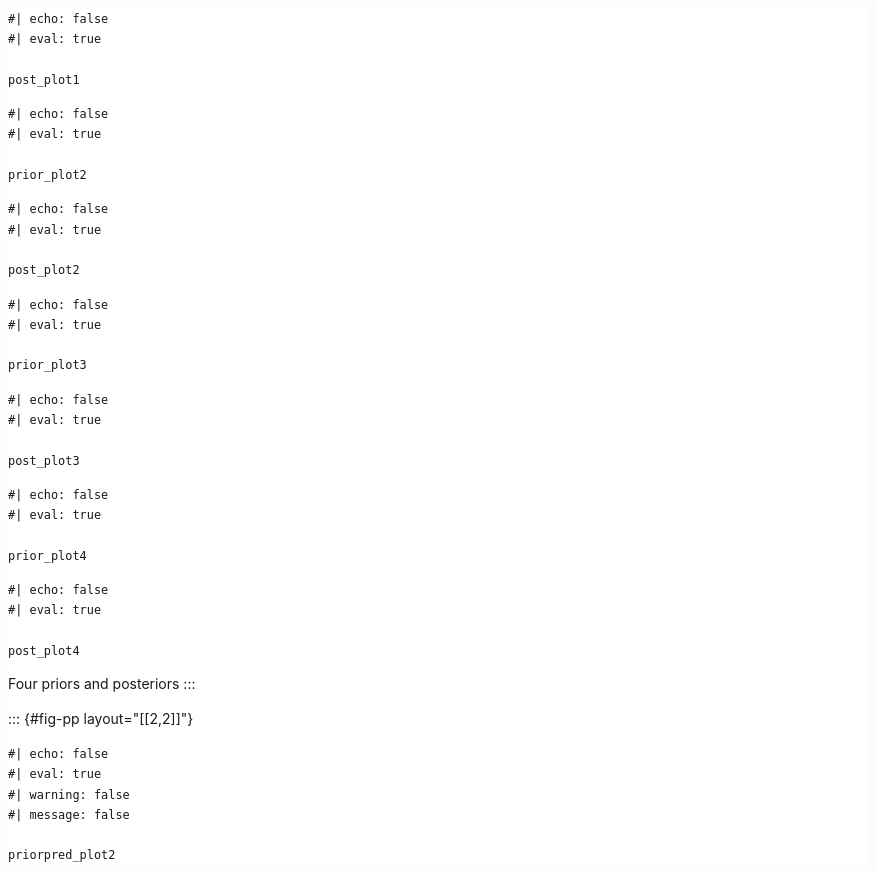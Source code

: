 ```{r}
#| echo: false
#| eval: true

post_plot1
```

```{r}
#| echo: false
#| eval: true

prior_plot2
```

```{r}
#| echo: false
#| eval: true

post_plot2
```

```{r}
#| echo: false
#| eval: true

prior_plot3
```

```{r}
#| echo: false
#| eval: true

post_plot3
```

```{r}
#| echo: false
#| eval: true

prior_plot4
```

```{r}
#| echo: false
#| eval: true

post_plot4
```

Four priors and posteriors
:::

::: {#fig-pp layout="[[2,2]]"}
```{r}
#| echo: false
#| eval: true
#| warning: false
#| message: false

priorpred_plot2
```
